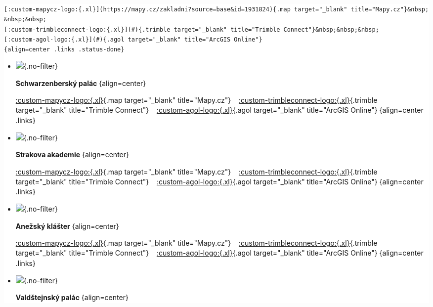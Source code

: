     [:custom-mapycz-logo:{.xl}](https://mapy.cz/zakladni?source=base&id=1931824){.map target="_blank" title="Mapy.cz"}&nbsp;&nbsp;&nbsp;
    [:custom-trimbleconnect-logo:{.xl}](#){.trimble target="_blank" title="Trimble Connect"}&nbsp;&nbsp;&nbsp;
    [:custom-agol-logo:{.xl}](#){.agol target="_blank" title="ArcGIS Online"}
    {align=center .links .status-done}


-   ![](https://upload.wikimedia.org/wikipedia/commons/thumb/6/6a/Schwarzenbersk%C3%BD_pal%C3%A1c_1.JPG/640px-Schwarzenbersk%C3%BD_pal%C3%A1c_1.JPG){.no-filter}

    __Schwarzenberský palác__
    {align=center}

    [:custom-mapycz-logo:{.xl}](https://mapy.cz/zakladni?source=base&id=1916007){.map target="_blank" title="Mapy.cz"}&nbsp;&nbsp;&nbsp;
    [:custom-trimbleconnect-logo:{.xl}](https://web.connect.trimble.com/projects/bJi_P-MVv0w/data/folder/Woe0L72dOFA){.trimble target="_blank" title="Trimble Connect"}&nbsp;&nbsp;&nbsp;
    [:custom-agol-logo:{.xl}](#){.agol target="_blank" title="ArcGIS Online"}
    {align=center .links}


-   ![](https://upload.wikimedia.org/wikipedia/commons/thumb/7/71/Strakova_akademie_z_M%C3%A1nesova_mostu_%282%29.jpg/640px-Strakova_akademie_z_M%C3%A1nesova_mostu_%282%29.jpg){.no-filter}

    __Strakova akademie__
    {align=center}

    [:custom-mapycz-logo:{.xl}](https://mapy.cz/zakladni?source=base&id=33847){.map target="_blank" title="Mapy.cz"}&nbsp;&nbsp;&nbsp;
    [:custom-trimbleconnect-logo:{.xl}](https://web.connect.trimble.com/projects/bJi_P-MVv0w/data/folder/mY4DxiU3cBc){.trimble target="_blank" title="Trimble Connect"}&nbsp;&nbsp;&nbsp;
    [:custom-agol-logo:{.xl}](https://ctuprague.maps.arcgis.com/apps/instant/3dviewer/index.html?appid=e5fcf1cc8cf04062a2aed29fc96122f3){.agol target="_blank" title="ArcGIS Online"}
    {align=center .links}


-   ![](https://upload.wikimedia.org/wikipedia/commons/thumb/9/9b/Ane%C5%BEsk%C3%BD_kl%C3%A1%C5%A1ter_sv._Salv%C3%A1tor_a_sv._Franti%C5%A1ek_4.jpg/640px-Ane%C5%BEsk%C3%BD_kl%C3%A1%C5%A1ter_sv._Salv%C3%A1tor_a_sv._Franti%C5%A1ek_4.jpg){.no-filter}

    __Anežský klášter__
    {align=center}

    [:custom-mapycz-logo:{.xl}](https://mapy.cz/zakladni?source=base&id=1890441){.map target="_blank" title="Mapy.cz"}&nbsp;&nbsp;&nbsp;
    [:custom-trimbleconnect-logo:{.xl}](https://web.connect.trimble.com/projects/bJi_P-MVv0w/data/folder/6Z6J4u--zdg){.trimble target="_blank" title="Trimble Connect"}&nbsp;&nbsp;&nbsp;
    [:custom-agol-logo:{.xl}](#){.agol target="_blank" title="ArcGIS Online"}
    {align=center .links}


-   ![](https://upload.wikimedia.org/wikipedia/commons/thumb/d/d2/Vald%C5%A1tejnsk%C3%BD_pal%C3%A1c_v_Praze.jpg/640px-Vald%C5%A1tejnsk%C3%BD_pal%C3%A1c_v_Praze.jpg){.no-filter}

    __Valdštejnský palác__
    {align=center}
